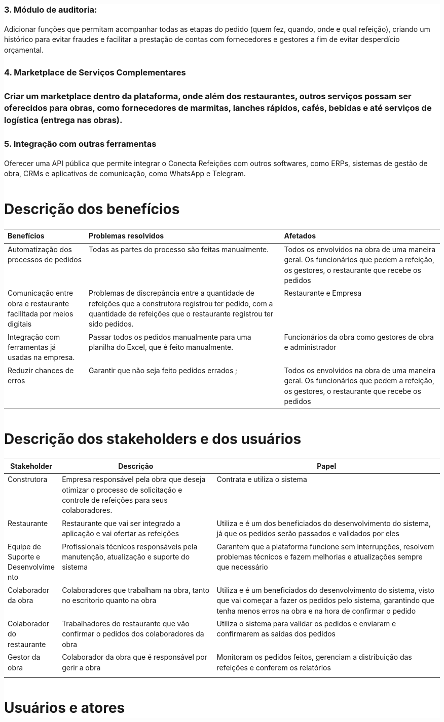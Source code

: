 ### **3\. Módulo de auditoria:**

Adicionar funções que permitam acompanhar todas as etapas do pedido (quem fez, quando, onde e qual refeição), criando um histórico para evitar fraudes e facilitar a prestação de contas com fornecedores e gestores a fim de evitar desperdício orçamental.

### **4\. Marketplace de Serviços Complementares**

### Criar um marketplace dentro da plataforma, onde além dos restaurantes, outros serviços possam ser oferecidos para obras, como fornecedores de marmitas, lanches rápidos, cafés, bebidas e até serviços de logística (entrega nas obras).

### 

### **5\. Integração com outras ferramentas**

Oferecer uma API pública que permite integrar o Conecta Refeições com outros softwares, como ERPs, sistemas de gestão de obra, CRMs e aplicativos de comunicação, como WhatsApp e Telegram.

# Descrição dos benefícios 

| Benefícios | Problemas resolvidos  | Afetados |
| :---- | :---- | :---- |
| Automatização dos processos de pedidos  | Todas as partes do processo são feitas manualmente.  | Todos os envolvidos na obra de uma maneira geral.  Os funcionários que pedem a refeição, os gestores, o restaurante que recebe os pedidos  |
| Comunicação entre obra e restaurante facilitada por meios digitais | Problemas de discrepância entre a quantidade de refeições que a construtora registrou ter pedido, com a quantidade de refeições que o restaurante registrou ter  sido pedidos.  | Restaurante e Empresa |
| Integração com ferramentas já usadas na empresa.  | Passar todos os pedidos manualmente para uma planilha do Excel, que é feito manualmente. | Funcionários da obra como gestores de obra e administrador |
| Reduzir chances de erros | Garantir que não seja feito pedidos errados ;  | Todos os envolvidos na obra de uma maneira geral.  Os funcionários que pedem a refeição, os gestores, o restaurante que recebe os pedidos  |

# Descrição dos stakeholders e dos usuários

| Stakeholder | Descrição | Papel |
| ----- | ----- | ----- |
| Construtora | Empresa responsável pela obra que deseja otimizar o processo de solicitação e controle de refeições para seus colaboradores. | Contrata e utiliza o sistema |
| Restaurante | Restaurante que vai ser integrado a aplicação e vai ofertar as refeições | Utiliza e é um dos beneficiados do desenvolvimento do sistema, já que os pedidos serão passados e validados por eles  |
| Equipe de Suporte e Desenvolvimento | Profissionais técnicos responsáveis pela manutenção, atualização e suporte do sistema | Garantem que a plataforma funcione sem interrupções, resolvem problemas técnicos e fazem melhorias e atualizações sempre que necessário |
|Colaborador da obra | Colaboradores que trabalham na obra, tanto no escritorio quanto na obra  | Utiliza e é um beneficiados do desenvolvimento do sistema, visto que vai começar a fazer os pedidos pelo sistema, garantindo que tenha menos erros na obra e na hora de confirmar o pedido 
|Colaborador do restaurante | Trabalhadores do restaurante que vão confirmar o pedidos dos colaboradores da obra | Utiliza o sistema para validar os pedidos e enviaram e confirmarem as saídas dos pedidos 
|Gestor da obra |Colaborador da obra que é responsável por gerir a obra|  Monitoram os pedidos feitos, gerenciam a distribuição das refeições e conferem os relatórios
|||
# Usuários e atores
